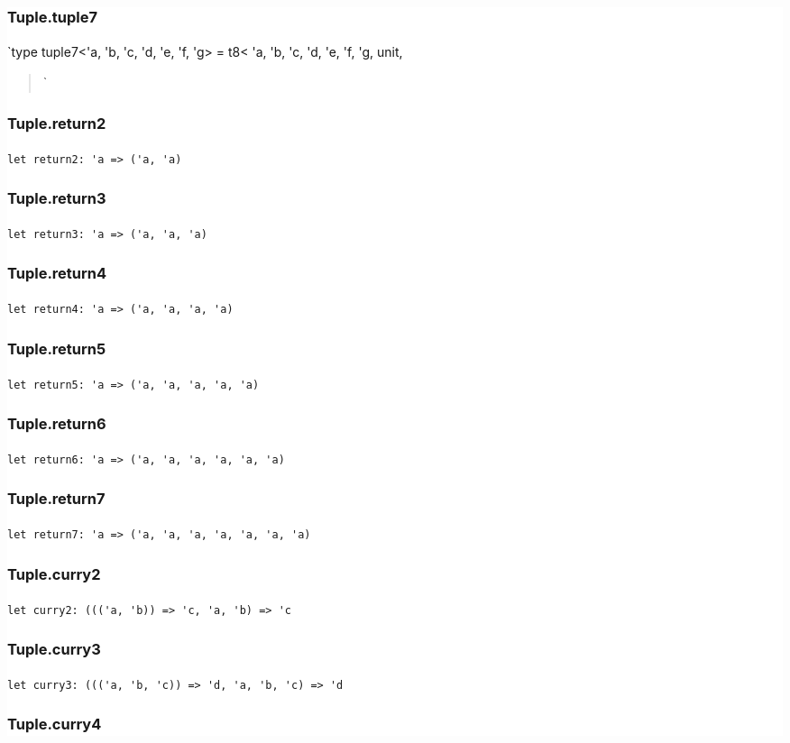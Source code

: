 
### Tuple.tuple7
  
`type tuple7<'a, 'b, 'c, 'd, 'e, 'f, 'g> = t8<
  'a,
  'b,
  'c,
  'd,
  'e,
  'f,
  'g,
  unit,
>`  


### Tuple.return2
  
`let return2: 'a => ('a, 'a)`  


### Tuple.return3
  
`let return3: 'a => ('a, 'a, 'a)`  


### Tuple.return4
  
`let return4: 'a => ('a, 'a, 'a, 'a)`  


### Tuple.return5
  
`let return5: 'a => ('a, 'a, 'a, 'a, 'a)`  


### Tuple.return6
  
`let return6: 'a => ('a, 'a, 'a, 'a, 'a, 'a)`  


### Tuple.return7
  
`let return7: 'a => ('a, 'a, 'a, 'a, 'a, 'a, 'a)`  


### Tuple.curry2
  
`let curry2: ((('a, 'b)) => 'c, 'a, 'b) => 'c`  


### Tuple.curry3
  
`let curry3: ((('a, 'b, 'c)) => 'd, 'a, 'b, 'c) => 'd`  


### Tuple.curry4
  